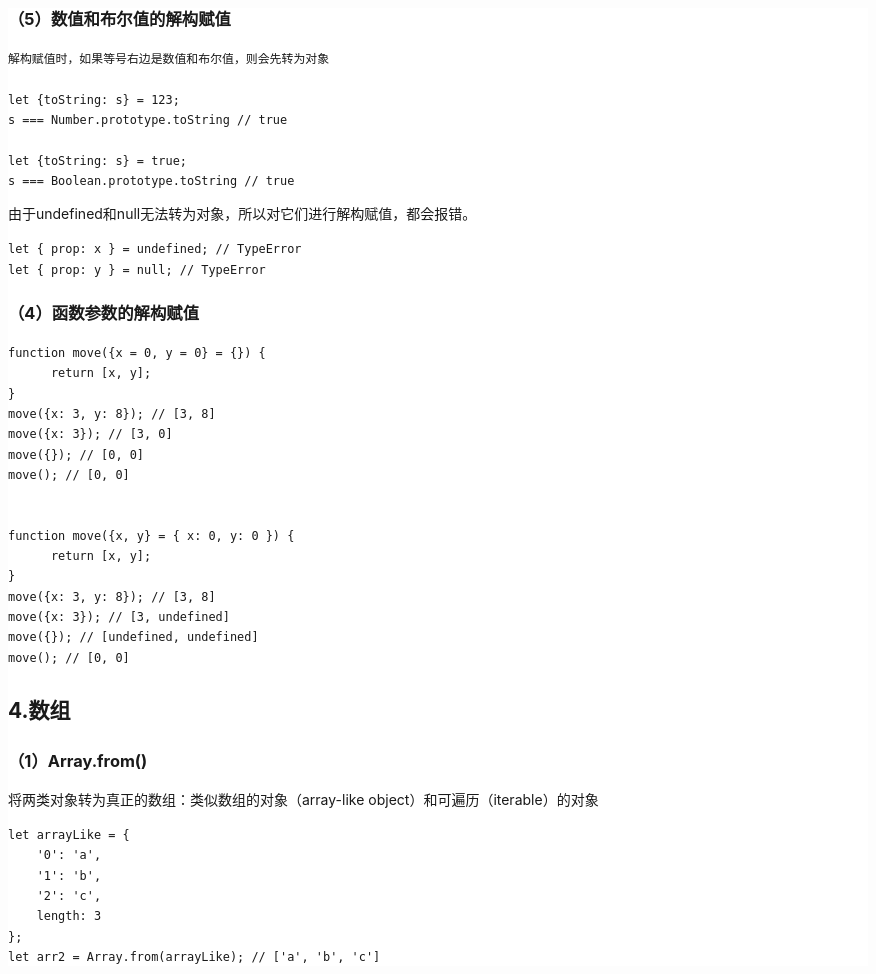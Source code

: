 ### （5）数值和布尔值的解构赋值

```
解构赋值时，如果等号右边是数值和布尔值，则会先转为对象

let {toString: s} = 123;
s === Number.prototype.toString // true

let {toString: s} = true;
s === Boolean.prototype.toString // true
```

由于undefined和null无法转为对象，所以对它们进行解构赋值，都会报错。

	let { prop: x } = undefined; // TypeError
	let { prop: y } = null; // TypeError


### （4）函数参数的解构赋值

```
function move({x = 0, y = 0} = {}) {
      return [x, y];
}
move({x: 3, y: 8}); // [3, 8]
move({x: 3}); // [3, 0]
move({}); // [0, 0]
move(); // [0, 0]


function move({x, y} = { x: 0, y: 0 }) {
      return [x, y];
}
move({x: 3, y: 8}); // [3, 8]
move({x: 3}); // [3, undefined]
move({}); // [undefined, undefined]
move(); // [0, 0]
```



## 4.数组

### （1）Array.from\(\)
将两类对象转为真正的数组：类似数组的对象（array-like object）和可遍历（iterable）的对象

	let arrayLike = {
	    '0': 'a',
	    '1': 'b',
	    '2': 'c',
	    length: 3
	};
	let arr2 = Array.from(arrayLike); // ['a', 'b', 'c']
	